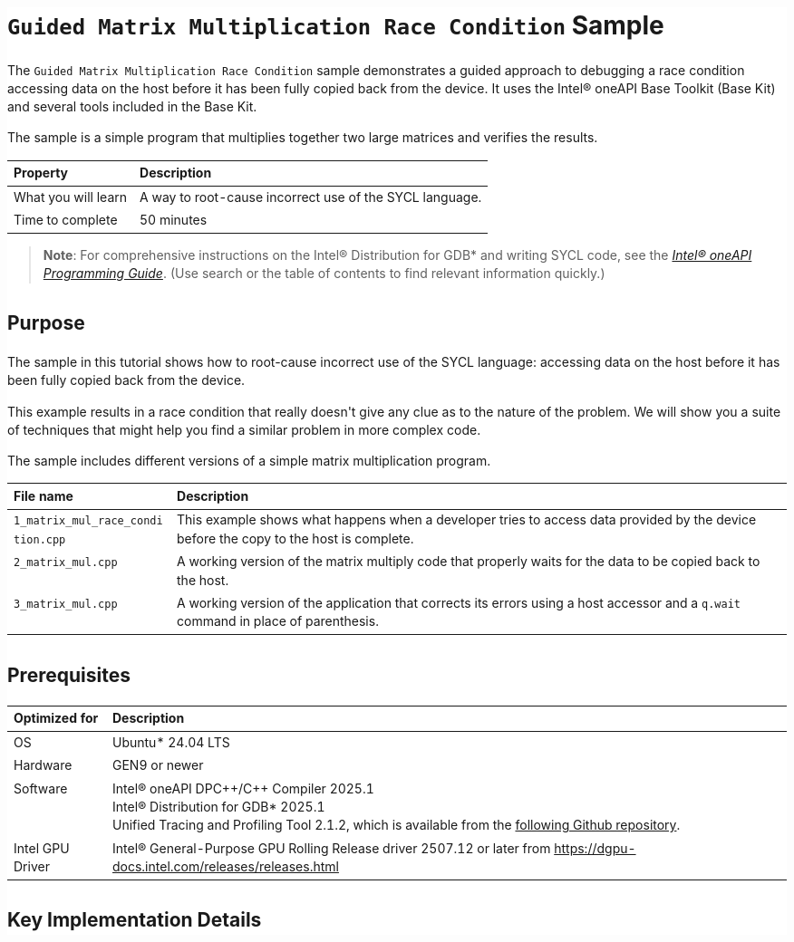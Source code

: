 # `Guided Matrix Multiplication Race Condition` Sample

The `Guided Matrix Multiplication Race Condition` sample demonstrates a guided approach to debugging a race condition accessing data on the host before it has been fully copied back from the device. It uses the Intel® oneAPI Base Toolkit (Base Kit) and several tools included in the Base Kit. 

The sample is a simple program that multiplies together two large matrices and verifies the results.

| Property               | Description
|:---                    |:---
| What you will learn    | A way to root-cause incorrect use of the SYCL language.
| Time to complete       | 50 minutes

>**Note**: For comprehensive instructions on the Intel® Distribution for GDB* and writing SYCL code, see the *[Intel® oneAPI Programming Guide](https://www.intel.com/content/www/us/en/docs/oneapi/programming-guide/current/overview.html)*. (Use search or the table of contents to find relevant information quickly.)

## Purpose

The sample in this tutorial shows how to root-cause incorrect use of the SYCL language:  accessing data on the host before it has been fully copied back from the device.

This example results in a race condition that really doesn't give any clue as to the nature of the problem.  We will show you a suite of techniques that might help you find a similar problem in more complex code.

The sample includes different versions of a simple matrix multiplication program.

| File name                           | Description
|:---                                 |:---
| `1_matrix_mul_race_condition.cpp`   |This example shows what happens when a developer tries to access data provided by the device before the copy to the host is complete.
| `2_matrix_mul.cpp`                  | A working version of the matrix multiply code that properly waits for the data to be copied back to the host.
| `3_matrix_mul.cpp`                  | A working version of the application that corrects its errors using a host accessor and a `q.wait` command in place of parenthesis.

## Prerequisites

| Optimized for           | Description
|:---                     |:---
| OS                      | Ubuntu* 24.04 LTS
| Hardware                | GEN9 or newer
| Software                | Intel® oneAPI DPC++/C++ Compiler 2025.1 <br> Intel® Distribution for GDB* 2025.1 <br> Unified Tracing and Profiling Tool 2.1.2, which is available from the [following Github repository](https://github.com/intel/pti-gpu/tree/master/tools/unitrace).
| Intel GPU Driver | Intel® General-Purpose GPU Rolling Release driver 2507.12 or later from https://dgpu-docs.intel.com/releases/releases.html

## Key Implementation Details
